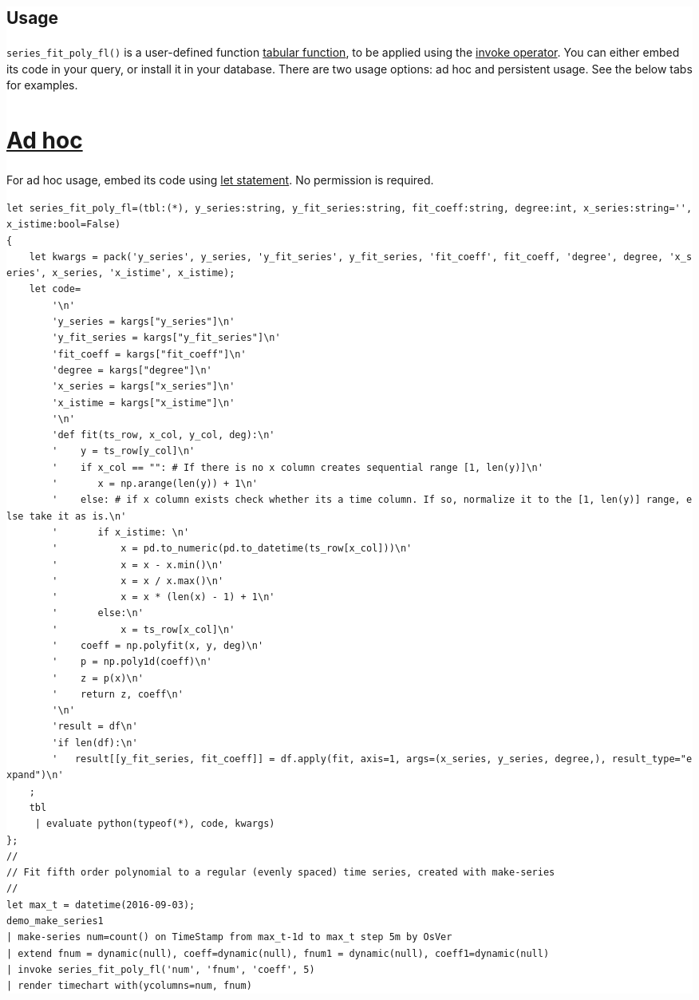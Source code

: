 ## Usage

`series_fit_poly_fl()` is a user-defined function [tabular function](../query/functions/user-defined-functions.md#tabular-function), to be applied using the [invoke operator](../query/invokeoperator.md). You can either embed its code in your query, or install it in your database. There are two usage options: ad hoc and persistent usage. See the below tabs for examples.

# [Ad hoc](#tab/adhoc)

For ad hoc usage, embed its code using [let statement](../query/letstatement.md). No permission is required.


```kusto
let series_fit_poly_fl=(tbl:(*), y_series:string, y_fit_series:string, fit_coeff:string, degree:int, x_series:string='', x_istime:bool=False)
{
    let kwargs = pack('y_series', y_series, 'y_fit_series', y_fit_series, 'fit_coeff', fit_coeff, 'degree', degree, 'x_series', x_series, 'x_istime', x_istime);
    let code=
        '\n'
        'y_series = kargs["y_series"]\n'
        'y_fit_series = kargs["y_fit_series"]\n'
        'fit_coeff = kargs["fit_coeff"]\n'
        'degree = kargs["degree"]\n'
        'x_series = kargs["x_series"]\n'
        'x_istime = kargs["x_istime"]\n'
        '\n'
        'def fit(ts_row, x_col, y_col, deg):\n'
        '    y = ts_row[y_col]\n'
        '    if x_col == "": # If there is no x column creates sequential range [1, len(y)]\n'
        '       x = np.arange(len(y)) + 1\n'
        '    else: # if x column exists check whether its a time column. If so, normalize it to the [1, len(y)] range, else take it as is.\n'
        '       if x_istime: \n'
        '           x = pd.to_numeric(pd.to_datetime(ts_row[x_col]))\n'
        '           x = x - x.min()\n'
        '           x = x / x.max()\n'
        '           x = x * (len(x) - 1) + 1\n'
        '       else:\n'
        '           x = ts_row[x_col]\n'
        '    coeff = np.polyfit(x, y, deg)\n'
        '    p = np.poly1d(coeff)\n'
        '    z = p(x)\n'
        '    return z, coeff\n'
        '\n'
        'result = df\n'
        'if len(df):\n'
        '   result[[y_fit_series, fit_coeff]] = df.apply(fit, axis=1, args=(x_series, y_series, degree,), result_type="expand")\n'
    ;
    tbl
     | evaluate python(typeof(*), code, kwargs)
};
//
// Fit fifth order polynomial to a regular (evenly spaced) time series, created with make-series
//
let max_t = datetime(2016-09-03);
demo_make_series1
| make-series num=count() on TimeStamp from max_t-1d to max_t step 5m by OsVer
| extend fnum = dynamic(null), coeff=dynamic(null), fnum1 = dynamic(null), coeff1=dynamic(null)
| invoke series_fit_poly_fl('num', 'fnum', 'coeff', 5)
| render timechart with(ycolumns=num, fnum)
```